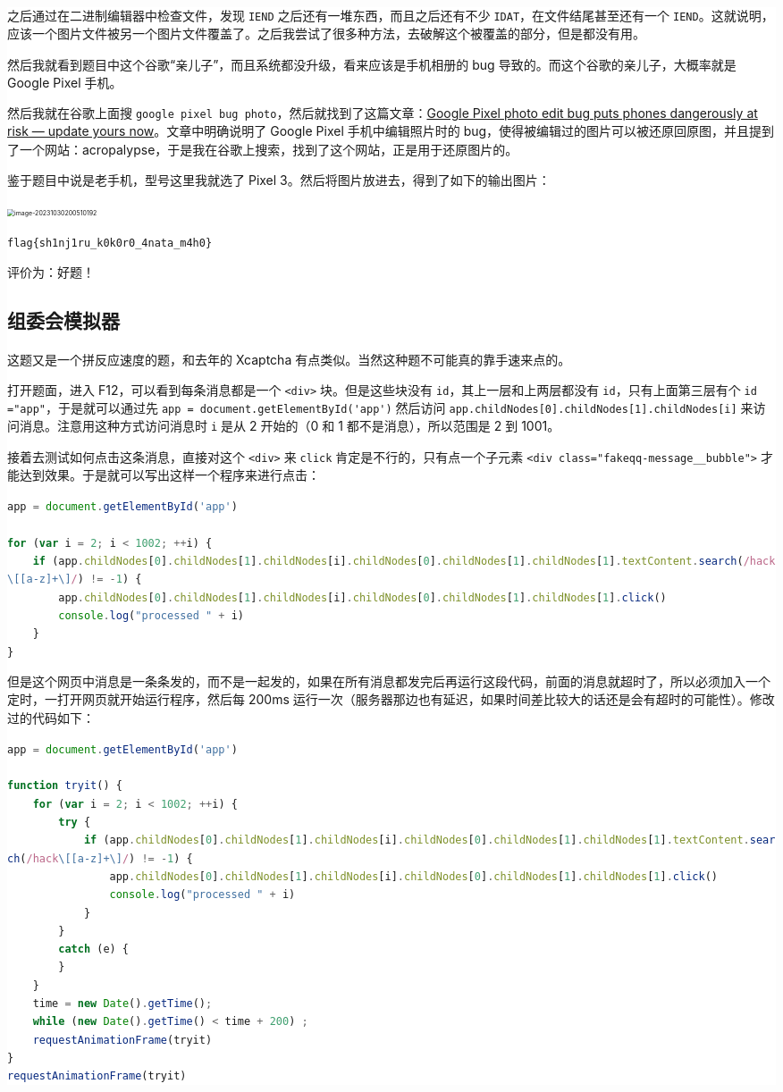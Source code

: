 之后通过在二进制编辑器中检查文件，发现 `IEND` 之后还有一堆东西，而且之后还有不少 `IDAT`，在文件结尾甚至还有一个 `IEND`。这就说明，应该一个图片文件被另一个图片文件覆盖了。之后我尝试了很多种方法，去破解这个被覆盖的部分，但是都没有用。

然后我就看到题目中这个谷歌“亲儿子”，而且系统都没升级，看来应该是手机相册的 bug 导致的。而这个谷歌的亲儿子，大概率就是 Google Pixel 手机。

然后我就在谷歌上面搜 `google pixel bug photo`，然后就找到了这篇文章：[Google Pixel photo edit bug puts phones dangerously at risk — update yours now](https://www.tomsguide.com/news/google-pixel-photo-edit-bug-puts-phones-dangerously-at-risk-update-yours-now)。文章中明确说明了 Google Pixel 手机中编辑照片时的 bug，使得被编辑过的图片可以被还原回原图，并且提到了一个网站：acropalypse，于是我在谷歌上搜索，找到了这个网站，正是用于还原图片的。

鉴于题目中说是老手机，型号这里我就选了 Pixel 3。然后将图片放进去，得到了如下的输出图片：

<img src="images/image-20231030200510192.png" alt="image-20231030200510192" style="zoom:50%;" />

`flag{sh1nj1ru_k0k0r0_4nata_m4h0}`

评价为：好题！

## 组委会模拟器

这题又是一个拼反应速度的题，和去年的 Xcaptcha 有点类似。当然这种题不可能真的靠手速来点的。

打开题面，进入 F12，可以看到每条消息都是一个 `<div>` 块。但是这些块没有 `id`，其上一层和上两层都没有 `id`，只有上面第三层有个 `id="app"`，于是就可以通过先 `app = document.getElementById('app')` 然后访问 `app.childNodes[0].childNodes[1].childNodes[i]` 来访问消息。注意用这种方式访问消息时 `i` 是从 2 开始的（0 和 1 都不是消息），所以范围是 2 到 1001。

接着去测试如何点击这条消息，直接对这个 `<div>` 来 `click` 肯定是不行的，只有点一个子元素 `<div class="fakeqq-message__bubble">` 才能达到效果。于是就可以写出这样一个程序来进行点击：

```js
app = document.getElementById('app')

for (var i = 2; i < 1002; ++i) {
    if (app.childNodes[0].childNodes[1].childNodes[i].childNodes[0].childNodes[1].childNodes[1].textContent.search(/hack\[[a-z]+\]/) != -1) {
        app.childNodes[0].childNodes[1].childNodes[i].childNodes[0].childNodes[1].childNodes[1].click()
        console.log("processed " + i)
    }
}
```

但是这个网页中消息是一条条发的，而不是一起发的，如果在所有消息都发完后再运行这段代码，前面的消息就超时了，所以必须加入一个定时，一打开网页就开始运行程序，然后每 200ms 运行一次（服务器那边也有延迟，如果时间差比较大的话还是会有超时的可能性）。修改过的代码如下：

```js
app = document.getElementById('app')

function tryit() {
    for (var i = 2; i < 1002; ++i) {
        try {
            if (app.childNodes[0].childNodes[1].childNodes[i].childNodes[0].childNodes[1].childNodes[1].textContent.search(/hack\[[a-z]+\]/) != -1) {
                app.childNodes[0].childNodes[1].childNodes[i].childNodes[0].childNodes[1].childNodes[1].click()
                console.log("processed " + i)
            }
        }
        catch (e) {
        }
    }
    time = new Date().getTime();
    while (new Date().getTime() < time + 200) ;
    requestAnimationFrame(tryit)
}
requestAnimationFrame(tryit)
```

